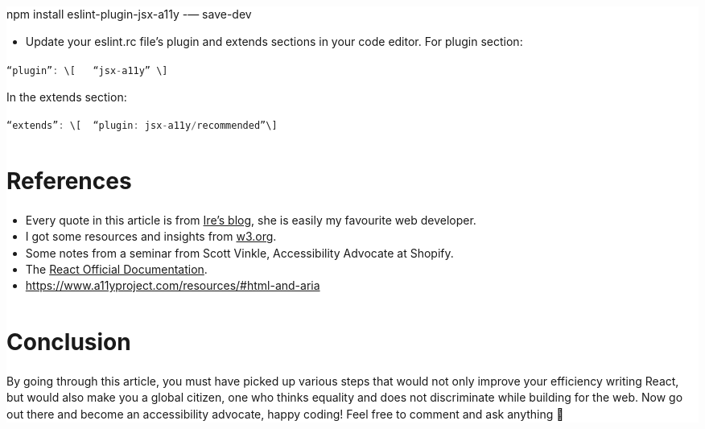 npm install eslint-plugin-jsx-a11y  -— save-dev

*   Update your eslint.rc file’s plugin and extends sections in your code editor. For plugin section:
```javascript
“plugin”: \[   “jsx-a11y” \]
```
In the extends section:
```javascript
“extends”: \[  “plugin: jsx-a11y/recommended”\]
```

References
==========

*   Every quote in this article is from [Ire’s blog](https://bitsofco.de/the-accessibility-cheatsheet/), she is easily my favourite web developer.
*   I got some resources and insights from [w3.org](https://www.w3.org/WAI/standards-guidelines/aria/).
*   Some notes from a seminar from Scott Vinkle, Accessibility Advocate at Shopify.
*   The [React Official Documentation](https://reactjs.org/docs/accessibility.html).
* https://www.a11yproject.com/resources/#html-and-aria


Conclusion
==========

By going through this article, you must have picked up various steps that would not only improve your efficiency writing React, but would also make you a global citizen, one who thinks equality and does not discriminate while building for the web. Now go out there and become an accessibility advocate, happy coding! Feel free to comment and ask anything 👐

